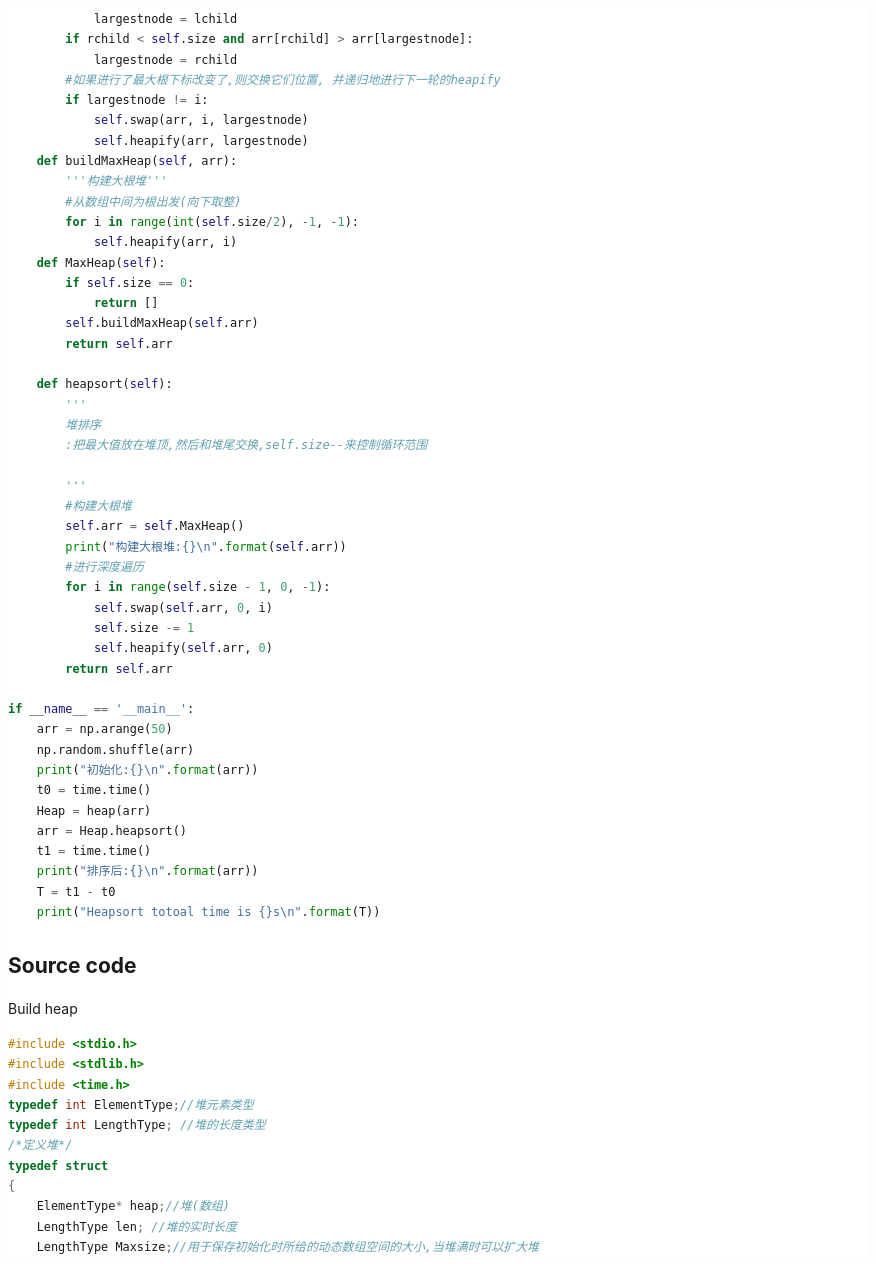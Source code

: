 ```python
            largestnode = lchild
        if rchild < self.size and arr[rchild] > arr[largestnode]:
            largestnode = rchild
        #如果进行了最大根下标改变了,则交换它们位置, 并递归地进行下一轮的heapify
        if largestnode != i:
            self.swap(arr, i, largestnode)
            self.heapify(arr, largestnode)
    def buildMaxHeap(self, arr):
        '''构建大根堆'''
        #从数组中间为根出发(向下取整)
        for i in range(int(self.size/2), -1, -1):
            self.heapify(arr, i)
    def MaxHeap(self):
        if self.size == 0:
            return []
        self.buildMaxHeap(self.arr)
        return self.arr

    def heapsort(self):
        '''
        堆排序
        :把最大值放在堆顶,然后和堆尾交换,self.size--来控制循环范围
        
        '''
        #构建大根堆
        self.arr = self.MaxHeap()
        print("构建大根堆:{}\n".format(self.arr))
        #进行深度遍历
        for i in range(self.size - 1, 0, -1):
            self.swap(self.arr, 0, i)
            self.size -= 1
            self.heapify(self.arr, 0)
        return self.arr

if __name__ == '__main__':
    arr = np.arange(50)
    np.random.shuffle(arr)
    print("初始化:{}\n".format(arr))
    t0 = time.time()
    Heap = heap(arr)
    arr = Heap.heapsort()
    t1 = time.time()
    print("排序后:{}\n".format(arr))
    T = t1 - t0
    print("Heapsort totoal time is {}s\n".format(T))

```
## Source code

Build heap
```c 
#include <stdio.h>
#include <stdlib.h>
#include <time.h>
typedef int ElementType;//堆元素类型
typedef int LengthType; //堆的长度类型
/*定义堆*/
typedef struct
{
    ElementType* heap;//堆(数组)
    LengthType len; //堆的实时长度
    LengthType Maxsize;//用于保存初始化时所给的动态数组空间的大小,当堆满时可以扩大堆
```